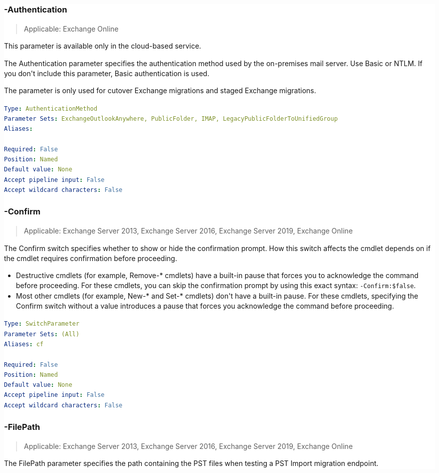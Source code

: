 ### -Authentication

> Applicable: Exchange Online

This parameter is available only in the cloud-based service.

The Authentication parameter specifies the authentication method used by the on-premises mail server. Use Basic or NTLM. If you don't include this parameter, Basic authentication is used.

The parameter is only used for cutover Exchange migrations and staged Exchange migrations.

```yaml
Type: AuthenticationMethod
Parameter Sets: ExchangeOutlookAnywhere, PublicFolder, IMAP, LegacyPublicFolderToUnifiedGroup
Aliases:

Required: False
Position: Named
Default value: None
Accept pipeline input: False
Accept wildcard characters: False
```

### -Confirm

> Applicable: Exchange Server 2013, Exchange Server 2016, Exchange Server 2019, Exchange Online

The Confirm switch specifies whether to show or hide the confirmation prompt. How this switch affects the cmdlet depends on if the cmdlet requires confirmation before proceeding.

- Destructive cmdlets (for example, Remove-\* cmdlets) have a built-in pause that forces you to acknowledge the command before proceeding. For these cmdlets, you can skip the confirmation prompt by using this exact syntax: `-Confirm:$false`.
- Most other cmdlets (for example, New-\* and Set-\* cmdlets) don't have a built-in pause. For these cmdlets, specifying the Confirm switch without a value introduces a pause that forces you acknowledge the command before proceeding.

```yaml
Type: SwitchParameter
Parameter Sets: (All)
Aliases: cf

Required: False
Position: Named
Default value: None
Accept pipeline input: False
Accept wildcard characters: False
```

### -FilePath

> Applicable: Exchange Server 2013, Exchange Server 2016, Exchange Server 2019, Exchange Online

The FilePath parameter specifies the path containing the PST files when testing a PST Import migration endpoint.
